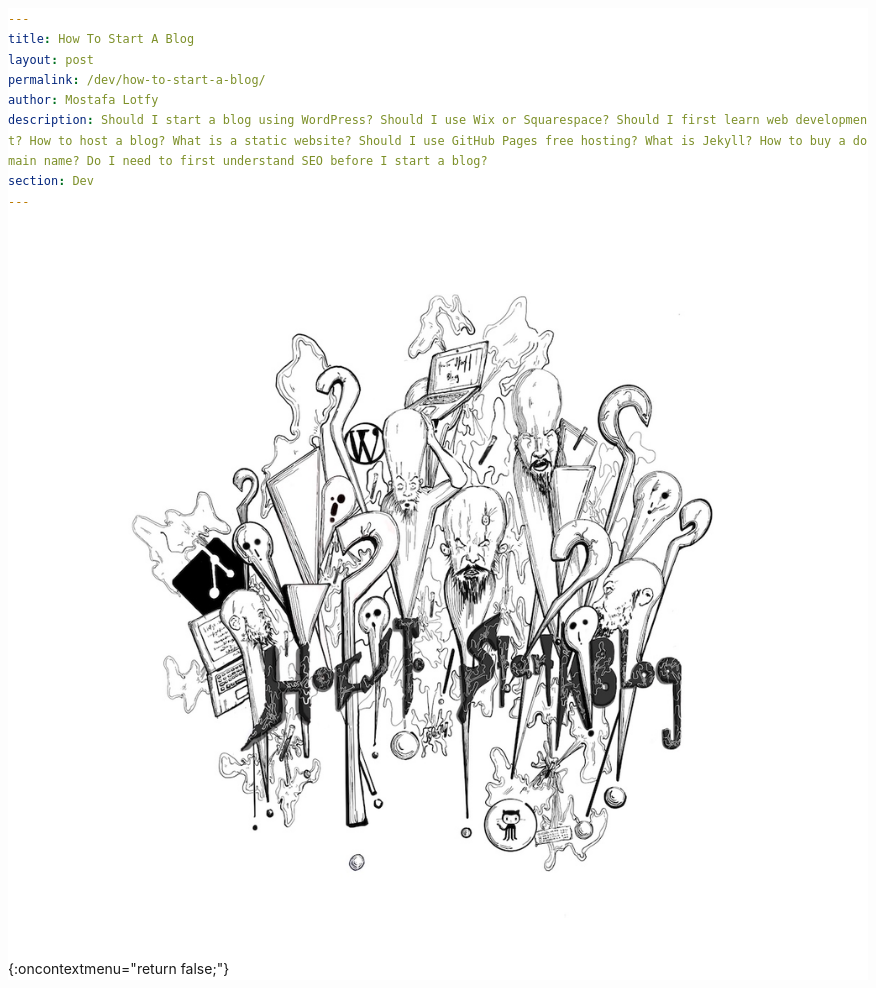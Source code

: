 ```yaml
---
title: How To Start A Blog
layout: post
permalink: /dev/how-to-start-a-blog/
author: Mostafa Lotfy
description: Should I start a blog using WordPress? Should I use Wix or Squarespace? Should I first learn web development? How to host a blog? What is a static website? Should I use GitHub Pages free hosting? What is Jekyll? How to buy a domain name? Do I need to first understand SEO before I start a blog?
section: Dev
---
```


![How to start a blog digital ink doodle.](/assets/i/blogDoodle.jpg "How to start a blog doodle"){:oncontextmenu="return false;"}
